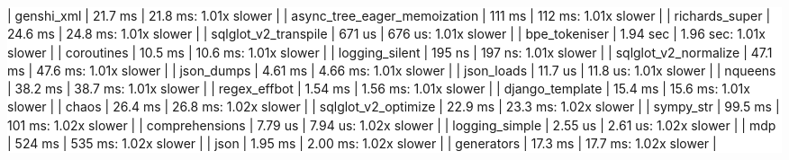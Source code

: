 | genshi_xml                       | 21.7 ms                                                                                                           | 21.8 ms: 1.01x slower                                                                                                 |
| async_tree_eager_memoization     | 111 ms                                                                                                            | 112 ms: 1.01x slower                                                                                                  |
| richards_super                   | 24.6 ms                                                                                                           | 24.8 ms: 1.01x slower                                                                                                 |
| sqlglot_v2_transpile             | 671 us                                                                                                            | 676 us: 1.01x slower                                                                                                  |
| bpe_tokeniser                    | 1.94 sec                                                                                                          | 1.96 sec: 1.01x slower                                                                                                |
| coroutines                       | 10.5 ms                                                                                                           | 10.6 ms: 1.01x slower                                                                                                 |
| logging_silent                   | 195 ns                                                                                                            | 197 ns: 1.01x slower                                                                                                  |
| sqlglot_v2_normalize             | 47.1 ms                                                                                                           | 47.6 ms: 1.01x slower                                                                                                 |
| json_dumps                       | 4.61 ms                                                                                                           | 4.66 ms: 1.01x slower                                                                                                 |
| json_loads                       | 11.7 us                                                                                                           | 11.8 us: 1.01x slower                                                                                                 |
| nqueens                          | 38.2 ms                                                                                                           | 38.7 ms: 1.01x slower                                                                                                 |
| regex_effbot                     | 1.54 ms                                                                                                           | 1.56 ms: 1.01x slower                                                                                                 |
| django_template                  | 15.4 ms                                                                                                           | 15.6 ms: 1.01x slower                                                                                                 |
| chaos                            | 26.4 ms                                                                                                           | 26.8 ms: 1.02x slower                                                                                                 |
| sqlglot_v2_optimize              | 22.9 ms                                                                                                           | 23.3 ms: 1.02x slower                                                                                                 |
| sympy_str                        | 99.5 ms                                                                                                           | 101 ms: 1.02x slower                                                                                                  |
| comprehensions                   | 7.79 us                                                                                                           | 7.94 us: 1.02x slower                                                                                                 |
| logging_simple                   | 2.55 us                                                                                                           | 2.61 us: 1.02x slower                                                                                                 |
| mdp                              | 524 ms                                                                                                            | 535 ms: 1.02x slower                                                                                                  |
| json                             | 1.95 ms                                                                                                           | 2.00 ms: 1.02x slower                                                                                                 |
| generators                       | 17.3 ms                                                                                                           | 17.7 ms: 1.02x slower                                                                                                 |
